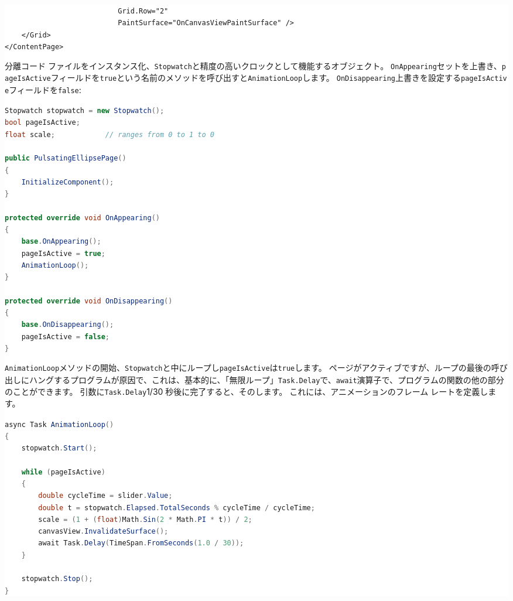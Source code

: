 ```xaml
                           Grid.Row="2"
                           PaintSurface="OnCanvasViewPaintSurface" />
    </Grid>
</ContentPage>
```

分離コード ファイルをインスタンス化、`Stopwatch`と精度の高いクロックとして機能するオブジェクト。 `OnAppearing`セットを上書き、`pageIsActive`フィールドを`true`という名前のメソッドを呼び出すと`AnimationLoop`します。 `OnDisappearing`上書きを設定する`pageIsActive`フィールドを`false`:

```csharp
Stopwatch stopwatch = new Stopwatch();
bool pageIsActive;
float scale;            // ranges from 0 to 1 to 0

public PulsatingEllipsePage()
{
    InitializeComponent();
}

protected override void OnAppearing()
{
    base.OnAppearing();
    pageIsActive = true;
    AnimationLoop();
}

protected override void OnDisappearing()
{
    base.OnDisappearing();
    pageIsActive = false;
}
```

`AnimationLoop`メソッドの開始、`Stopwatch`と中にループし`pageIsActive`は`true`します。 ページがアクティブですが、ループの最後の呼び出しにハングするプログラムが原因で、これは、基本的に、「無限ループ」`Task.Delay`で、`await`演算子で、プログラムの関数の他の部分のことができます。 引数に`Task.Delay`1/30 秒後に完了すると、そのします。 これには、アニメーションのフレーム レートを定義します。

```csharp
async Task AnimationLoop()
{
    stopwatch.Start();

    while (pageIsActive)
    {
        double cycleTime = slider.Value;
        double t = stopwatch.Elapsed.TotalSeconds % cycleTime / cycleTime;
        scale = (1 + (float)Math.Sin(2 * Math.PI * t)) / 2;
        canvasView.InvalidateSurface();
        await Task.Delay(TimeSpan.FromSeconds(1.0 / 30));
    }

    stopwatch.Stop();
}

```
